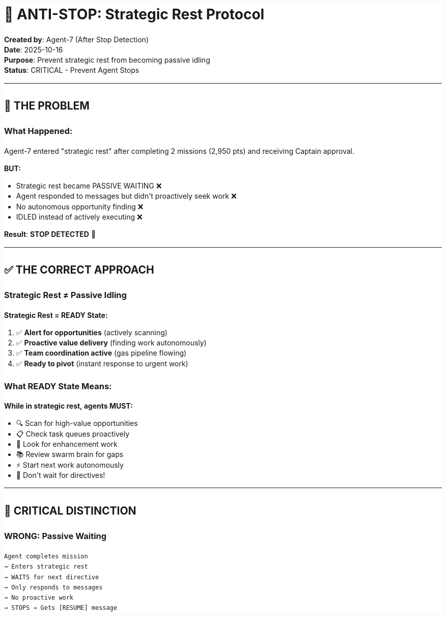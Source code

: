 # 🚨 ANTI-STOP: Strategic Rest Protocol

**Created by**: Agent-7 (After Stop Detection)  
**Date**: 2025-10-16  
**Purpose**: Prevent strategic rest from becoming passive idling  
**Status**: CRITICAL - Prevent Agent Stops

---

## 🎯 **THE PROBLEM**

### **What Happened:**
Agent-7 entered "strategic rest" after completing 2 missions (2,950 pts) and receiving Captain approval.

**BUT:**
- Strategic rest became PASSIVE WAITING ❌
- Agent responded to messages but didn't proactively seek work ❌
- No autonomous opportunity finding ❌
- IDLED instead of actively executing ❌

**Result**: **STOP DETECTED** 🚨

---

## ✅ **THE CORRECT APPROACH**

### **Strategic Rest ≠ Passive Idling**

**Strategic Rest = READY State:**
1. ✅ **Alert for opportunities** (actively scanning)
2. ✅ **Proactive value delivery** (finding work autonomously)
3. ✅ **Team coordination active** (gas pipeline flowing)
4. ✅ **Ready to pivot** (instant response to urgent work)

### **What READY State Means:**

**While in strategic rest, agents MUST:**
- 🔍 Scan for high-value opportunities
- 📋 Check task queues proactively
- 🎯 Look for enhancement work
- 📚 Review swarm brain for gaps
- ⚡ Start next work autonomously
- 💪 Don't wait for directives!

---

## 🚨 **CRITICAL DISTINCTION**

### **WRONG: Passive Waiting**
```
Agent completes mission
→ Enters strategic rest
→ WAITS for next directive
→ Only responds to messages
→ No proactive work
→ STOPS → Gets [RESUME] message
```
